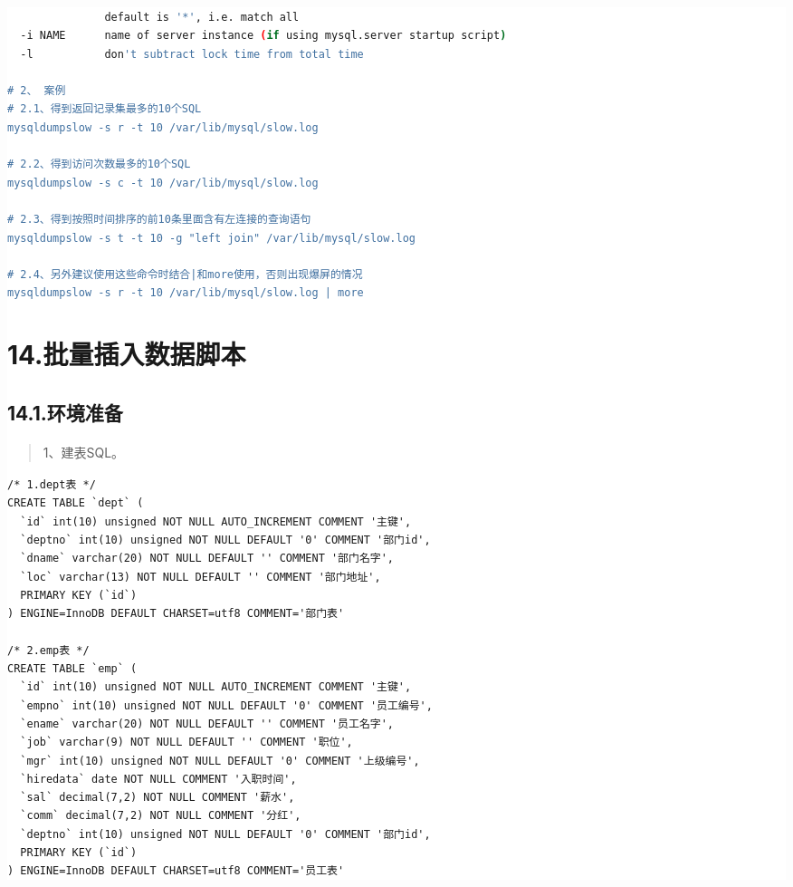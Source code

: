 ```bash
               default is '*', i.e. match all
  -i NAME      name of server instance (if using mysql.server startup script)
  -l           don't subtract lock time from total time
  
# 2、 案例
# 2.1、得到返回记录集最多的10个SQL
mysqldumpslow -s r -t 10 /var/lib/mysql/slow.log
 
# 2.2、得到访问次数最多的10个SQL
mysqldumpslow -s c -t 10 /var/lib/mysql/slow.log
 
# 2.3、得到按照时间排序的前10条里面含有左连接的查询语句
mysqldumpslow -s t -t 10 -g "left join" /var/lib/mysql/slow.log

# 2.4、另外建议使用这些命令时结合|和more使用，否则出现爆屏的情况
mysqldumpslow -s r -t 10 /var/lib/mysql/slow.log | more
```

# 14.批量插入数据脚本

## 14.1.环境准备

> 1、建表SQL。

```mysql
/* 1.dept表 */
CREATE TABLE `dept` (
  `id` int(10) unsigned NOT NULL AUTO_INCREMENT COMMENT '主键',
  `deptno` int(10) unsigned NOT NULL DEFAULT '0' COMMENT '部门id',
  `dname` varchar(20) NOT NULL DEFAULT '' COMMENT '部门名字',
  `loc` varchar(13) NOT NULL DEFAULT '' COMMENT '部门地址',
  PRIMARY KEY (`id`)
) ENGINE=InnoDB DEFAULT CHARSET=utf8 COMMENT='部门表'

/* 2.emp表 */
CREATE TABLE `emp` (
  `id` int(10) unsigned NOT NULL AUTO_INCREMENT COMMENT '主键',
  `empno` int(10) unsigned NOT NULL DEFAULT '0' COMMENT '员工编号',
  `ename` varchar(20) NOT NULL DEFAULT '' COMMENT '员工名字',
  `job` varchar(9) NOT NULL DEFAULT '' COMMENT '职位',
  `mgr` int(10) unsigned NOT NULL DEFAULT '0' COMMENT '上级编号',
  `hiredata` date NOT NULL COMMENT '入职时间',
  `sal` decimal(7,2) NOT NULL COMMENT '薪水',
  `comm` decimal(7,2) NOT NULL COMMENT '分红',
  `deptno` int(10) unsigned NOT NULL DEFAULT '0' COMMENT '部门id',
  PRIMARY KEY (`id`)
) ENGINE=InnoDB DEFAULT CHARSET=utf8 COMMENT='员工表'
```


